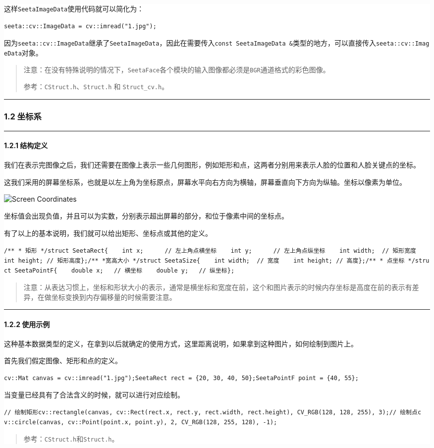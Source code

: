 这样`SeetaImageData`使用代码就可以简化为：

```
seeta::cv::ImageData = cv::imread("1.jpg");
```

因为`seeta::cv::ImageData`继承了`SeetaImageData`，因此在需要传入`const SeetaImageData &`类型的地方，可以直接传入`seeta::cv::ImageData`对象。

> 注意：在没有特殊说明的情况下，`SeetaFace`各个模块的输入图像都必须是`BGR`通道格式的彩色图像。
>
> 参考：`CStruct.h`、`Struct.h` 和 `Struct_cv.h`。

------

### 1.2 坐标系

------

#### 1.2.1 结构定义

我们在表示完图像之后，我们还需要在图像上表示一些几何图形，例如矩形和点，这两者分别用来表示人脸的位置和人脸关键点的坐标。

这我们采用的屏幕坐标系，也就是以左上角为坐标原点，屏幕水平向右方向为横轴，屏幕垂直向下方向为纵轴。坐标以像素为单位。

![Screen Coordinates](https://leanote.com/api/file/getImage?fileId=5f3c96dcab644127770004c0)

坐标值会出现负值，并且可以为实数，分别表示超出屏幕的部分，和位于像素中间的坐标点。

有了以上的基本说明，我们就可以给出矩形、坐标点或其他的定义。

```
/** * 矩形 */struct SeetaRect{    int x;      // 左上角点横坐标    int y;      // 左上角点纵坐标    int width;  // 矩形宽度    int height; // 矩形高度};/** *宽高大小 */struct SeetaSize{    int width;  // 宽度    int height; // 高度};/** * 点坐标 */struct SeetaPointF{    double x;   // 横坐标    double y;   // 纵坐标};
```

> 注意：从表达习惯上，坐标和形状大小的表示，通常是横坐标和宽度在前，这个和图片表示的时候内存坐标是高度在前的表示有差异，在做坐标变换到内存偏移量的时候需要注意。

------

#### 1.2.2 使用示例

这种基本数据类型的定义，在拿到以后就确定的使用方式，这里距离说明，如果拿到这种图片，如何绘制到图片上。

首先我们假定图像、矩形和点的定义。

```
cv::Mat canvas = cv::imread("1.jpg");SeetaRect rect = {20, 30, 40, 50};SeetaPointF point = {40, 55};
```

当变量已经具有了合法含义的时候，就可以进行对应绘制。

```
// 绘制矩形cv::rectangle(canvas, cv::Rect(rect.x, rect.y, rect.width, rect.height), CV_RGB(128, 128, 255), 3);// 绘制点cv::circle(canvas, cv::Point(point.x, point.y), 2, CV_RGB(128, 255, 128), -1);
```

> 参考：`CStruct.h`和`Struct.h`。
